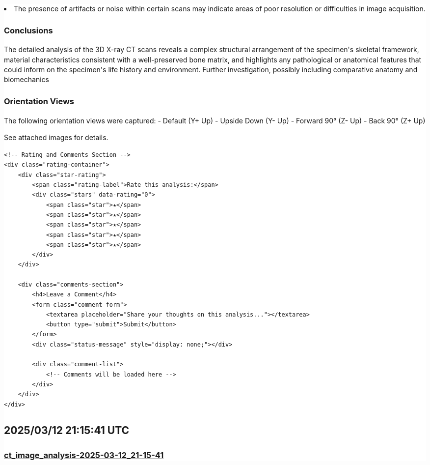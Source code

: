 <li>The presence of artifacts or noise within certain scans may indicate areas of poor resolution or difficulties in image acquisition.</li>
</ol>
<h3>Conclusions</h3>
<p>The detailed analysis of the 3D X-ray CT scans reveals a complex structural arrangement of the specimen's skeletal framework, material characteristics consistent with a well-preserved bone matrix, and highlights any pathological or anatomical features that could inform on the specimen's life history and environment. Further investigation, possibly including comparative anatomy and biomechanics</p>
<h3>Orientation Views</h3>
<p>The following orientation views were captured:
- Default (Y+ Up)
- Upside Down (Y- Up)
- Forward 90° (Z- Up)
- Back 90° (Z+ Up)</p>
<p>See attached images for details.</p>
        </div>
            </div>
            
    <!-- Rating and Comments Section -->
    <div class="rating-container">
        <div class="star-rating">
            <span class="rating-label">Rate this analysis:</span>
            <div class="stars" data-rating="0">
                <span class="star">★</span>
                <span class="star">★</span>
                <span class="star">★</span>
                <span class="star">★</span>
                <span class="star">★</span>
            </div>
        </div>
        
        <div class="comments-section">
            <h4>Leave a Comment</h4>
            <form class="comment-form">
                <textarea placeholder="Share your thoughts on this analysis..."></textarea>
                <button type="submit">Submit</button>
            </form>
            <div class="status-message" style="display: none;"></div>
            
            <div class="comment-list">
                <!-- Comments will be loaded here -->
            </div>
        </div>
    </div>
</div>

<div class="timeline-separator"></div>

<div class="gallery-item" data-release-id="release-ct-image-analysis-2025-03-12-21-15-41" data-release-tag="ct_image_analysis-2025-03-12_21-15-41">
    <div class="gallery-header">
        <h2>2025/03/12 21:15:41 UTC</h2>
        <h3><a href="https://github.com/johntrue15/NOCTURN-X-ray-repo/releases/tag/ct_image_analysis-2025-03-12_21-15-41">ct_image_analysis-2025-03-12_21-15-41</a></h3>
    </div>
    